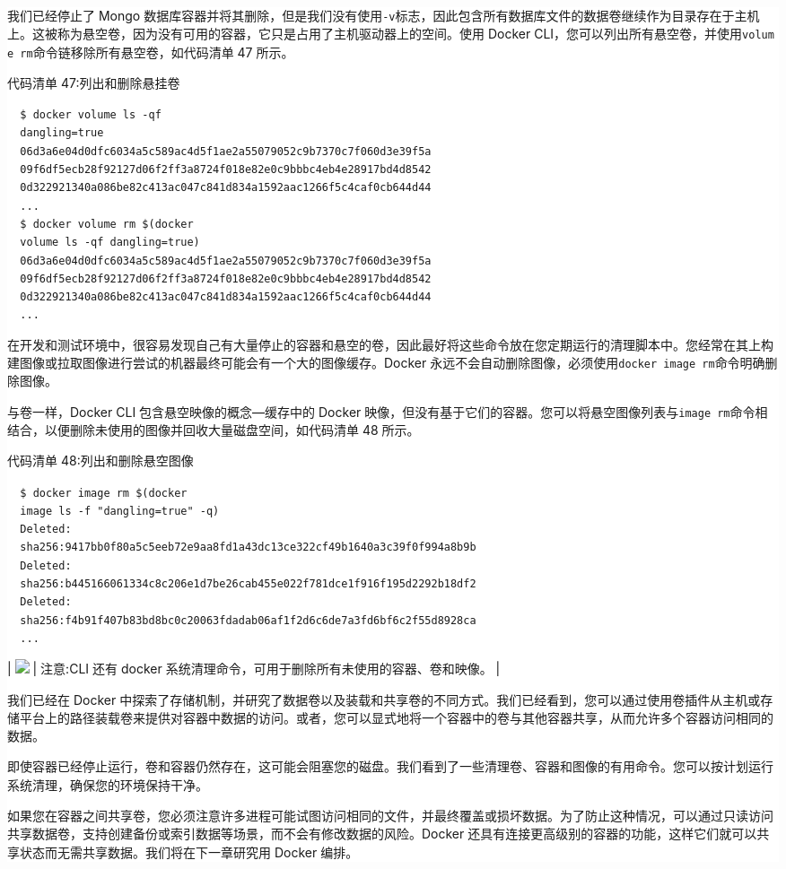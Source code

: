 我们已经停止了 Mongo 数据库容器并将其删除，但是我们没有使用`-v`标志，因此包含所有数据库文件的数据卷继续作为目录存在于主机上。这被称为悬空卷，因为没有可用的容器，它只是占用了主机驱动器上的空间。使用 Docker CLI，您可以列出所有悬空卷，并使用`volume rm`命令链移除所有悬空卷，如代码清单 47 所示。

代码清单 47:列出和删除悬挂卷

```
  $ docker volume ls -qf
  dangling=true
  06d3a6e04d0dfc6034a5c589ac4d5f1ae2a55079052c9b7370c7f060d3e39f5a
  09f6df5ecb28f92127d06f2ff3a8724f018e82e0c9bbbc4eb4e28917bd4d8542
  0d322921340a086be82c413ac047c841d834a1592aac1266f5c4caf0cb644d44
  ...
  $ docker volume rm $(docker
  volume ls -qf dangling=true)
  06d3a6e04d0dfc6034a5c589ac4d5f1ae2a55079052c9b7370c7f060d3e39f5a
  09f6df5ecb28f92127d06f2ff3a8724f018e82e0c9bbbc4eb4e28917bd4d8542
  0d322921340a086be82c413ac047c841d834a1592aac1266f5c4caf0cb644d44
  ...

```

在开发和测试环境中，很容易发现自己有大量停止的容器和悬空的卷，因此最好将这些命令放在您定期运行的清理脚本中。您经常在其上构建图像或拉取图像进行尝试的机器最终可能会有一个大的图像缓存。Docker 永远不会自动删除图像，必须使用`docker image rm`命令明确删除图像。

与卷一样，Docker CLI 包含悬空映像的概念—缓存中的 Docker 映像，但没有基于它们的容器。您可以将悬空图像列表与`image rm`命令相结合，以便删除未使用的图像并回收大量磁盘空间，如代码清单 48 所示。

代码清单 48:列出和删除悬空图像

```
  $ docker image rm $(docker
  image ls -f "dangling=true" -q)
  Deleted:
  sha256:9417bb0f80a5c5eeb72e9aa8fd1a43dc13ce322cf49b1640a3c39f0f994a8b9b
  Deleted:
  sha256:b445166061334c8c206e1d7be26cab455e022f781dce1f916f195d2292b18df2
  Deleted:
  sha256:f4b91f407b83bd8bc0c20063fdadab06af1f2d6c6de7a3fd6bf6c2f55d8928ca
  ...

```

| ![](../Images/note.png) | 注意:CLI 还有 docker 系统清理命令，可用于删除所有未使用的容器、卷和映像。 |

我们已经在 Docker 中探索了存储机制，并研究了数据卷以及装载和共享卷的不同方式。我们已经看到，您可以通过使用卷插件从主机或存储平台上的路径装载卷来提供对容器中数据的访问。或者，您可以显式地将一个容器中的卷与其他容器共享，从而允许多个容器访问相同的数据。

即使容器已经停止运行，卷和容器仍然存在，这可能会阻塞您的磁盘。我们看到了一些清理卷、容器和图像的有用命令。您可以按计划运行系统清理，确保您的环境保持干净。

如果您在容器之间共享卷，您必须注意许多进程可能试图访问相同的文件，并最终覆盖或损坏数据。为了防止这种情况，可以通过只读访问共享数据卷，支持创建备份或索引数据等场景，而不会有修改数据的风险。Docker 还具有连接更高级别的容器的功能，这样它们就可以共享状态而无需共享数据。我们将在下一章研究用 Docker 编排。